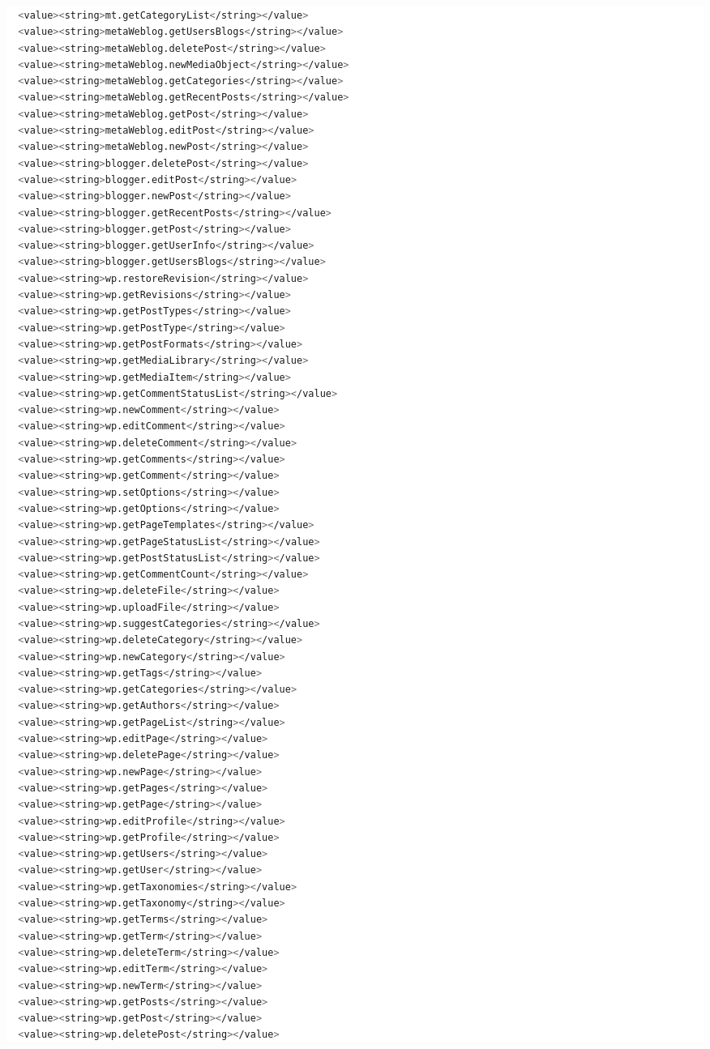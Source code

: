 ```bash
  <value><string>mt.getCategoryList</string></value>
  <value><string>metaWeblog.getUsersBlogs</string></value>
  <value><string>metaWeblog.deletePost</string></value>
  <value><string>metaWeblog.newMediaObject</string></value>
  <value><string>metaWeblog.getCategories</string></value>
  <value><string>metaWeblog.getRecentPosts</string></value>
  <value><string>metaWeblog.getPost</string></value>
  <value><string>metaWeblog.editPost</string></value>
  <value><string>metaWeblog.newPost</string></value>
  <value><string>blogger.deletePost</string></value>
  <value><string>blogger.editPost</string></value>
  <value><string>blogger.newPost</string></value>
  <value><string>blogger.getRecentPosts</string></value>
  <value><string>blogger.getPost</string></value>
  <value><string>blogger.getUserInfo</string></value>
  <value><string>blogger.getUsersBlogs</string></value>
  <value><string>wp.restoreRevision</string></value>
  <value><string>wp.getRevisions</string></value>
  <value><string>wp.getPostTypes</string></value>
  <value><string>wp.getPostType</string></value>
  <value><string>wp.getPostFormats</string></value>
  <value><string>wp.getMediaLibrary</string></value>
  <value><string>wp.getMediaItem</string></value>
  <value><string>wp.getCommentStatusList</string></value>
  <value><string>wp.newComment</string></value>
  <value><string>wp.editComment</string></value>
  <value><string>wp.deleteComment</string></value>
  <value><string>wp.getComments</string></value>
  <value><string>wp.getComment</string></value>
  <value><string>wp.setOptions</string></value>
  <value><string>wp.getOptions</string></value>
  <value><string>wp.getPageTemplates</string></value>
  <value><string>wp.getPageStatusList</string></value>
  <value><string>wp.getPostStatusList</string></value>
  <value><string>wp.getCommentCount</string></value>
  <value><string>wp.deleteFile</string></value>
  <value><string>wp.uploadFile</string></value>
  <value><string>wp.suggestCategories</string></value>
  <value><string>wp.deleteCategory</string></value>
  <value><string>wp.newCategory</string></value>
  <value><string>wp.getTags</string></value>
  <value><string>wp.getCategories</string></value>
  <value><string>wp.getAuthors</string></value>
  <value><string>wp.getPageList</string></value>
  <value><string>wp.editPage</string></value>
  <value><string>wp.deletePage</string></value>
  <value><string>wp.newPage</string></value>
  <value><string>wp.getPages</string></value>
  <value><string>wp.getPage</string></value>
  <value><string>wp.editProfile</string></value>
  <value><string>wp.getProfile</string></value>
  <value><string>wp.getUsers</string></value>
  <value><string>wp.getUser</string></value>
  <value><string>wp.getTaxonomies</string></value>
  <value><string>wp.getTaxonomy</string></value>
  <value><string>wp.getTerms</string></value>
  <value><string>wp.getTerm</string></value>
  <value><string>wp.deleteTerm</string></value>
  <value><string>wp.editTerm</string></value>
  <value><string>wp.newTerm</string></value>
  <value><string>wp.getPosts</string></value>
  <value><string>wp.getPost</string></value>
  <value><string>wp.deletePost</string></value>
```